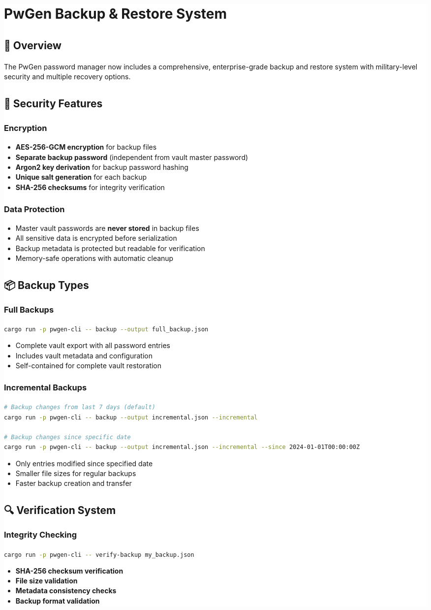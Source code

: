 # PwGen Backup & Restore System

## 🎯 Overview

The PwGen password manager now includes a comprehensive, enterprise-grade backup and restore system with military-level security and multiple recovery options.

## 🔐 Security Features

### Encryption
- **AES-256-GCM encryption** for backup files
- **Separate backup password** (independent from vault master password)
- **Argon2 key derivation** for backup password hashing
- **Unique salt generation** for each backup
- **SHA-256 checksums** for integrity verification

### Data Protection
- Master vault passwords are **never stored** in backup files
- All sensitive data is encrypted before serialization
- Backup metadata is protected but readable for verification
- Memory-safe operations with automatic cleanup

## 📦 Backup Types

### Full Backups
```bash
cargo run -p pwgen-cli -- backup --output full_backup.json
```
- Complete vault export with all password entries
- Includes vault metadata and configuration
- Self-contained for complete vault restoration

### Incremental Backups
```bash
# Backup changes from last 7 days (default)
cargo run -p pwgen-cli -- backup --output incremental.json --incremental

# Backup changes since specific date
cargo run -p pwgen-cli -- backup --output incremental.json --incremental --since 2024-01-01T00:00:00Z
```
- Only entries modified since specified date
- Smaller file sizes for regular backups
- Faster backup creation and transfer

## 🔍 Verification System

### Integrity Checking
```bash
cargo run -p pwgen-cli -- verify-backup my_backup.json
```
- **SHA-256 checksum verification**
- **File size validation**
- **Metadata consistency checks**
- **Backup format validation**
